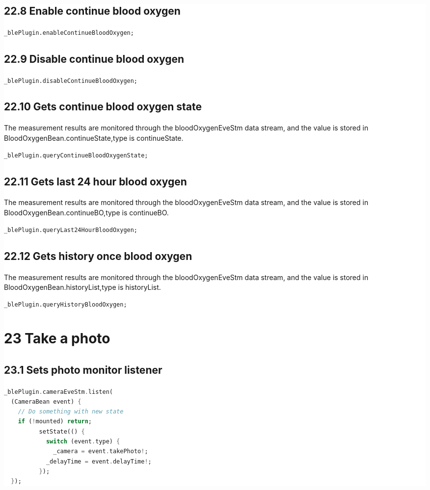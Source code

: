 ## 22.8 Enable continue blood oxygen

```
_blePlugin.enableContinueBloodOxygen;
```

## 22.9 Disable continue blood oxygen

```
_blePlugin.disableContinueBloodOxygen;
```

## 22.10 Gets continue blood oxygen state

The measurement results are monitored through the bloodOxygenEveStm data stream, and the value is stored in BloodOxygenBean.continueState,type is continueState.

```
_blePlugin.queryContinueBloodOxygenState;
```

## 22.11 Gets last 24 hour blood oxygen

The measurement results are monitored through the bloodOxygenEveStm data stream, and the value is stored in BloodOxygenBean.continueBO,type is continueBO.

```
_blePlugin.queryLast24HourBloodOxygen;
```

## 22.12 Gets history once blood oxygen

The measurement results are monitored through the bloodOxygenEveStm data stream, and the value is stored in BloodOxygenBean.historyList,type is historyList.

```
_blePlugin.queryHistoryBloodOxygen;
```

# 23 Take a photo

## 23.1 Sets photo monitor listener

```dart
_blePlugin.cameraEveStm.listen(
  (CameraBean event) {
    // Do something with new state
    if (!mounted) return;
          setState(() {
            switch (event.type) {
              _camera = event.takePhoto!;
            _delayTime = event.delayTime!;
          });
  });
```
